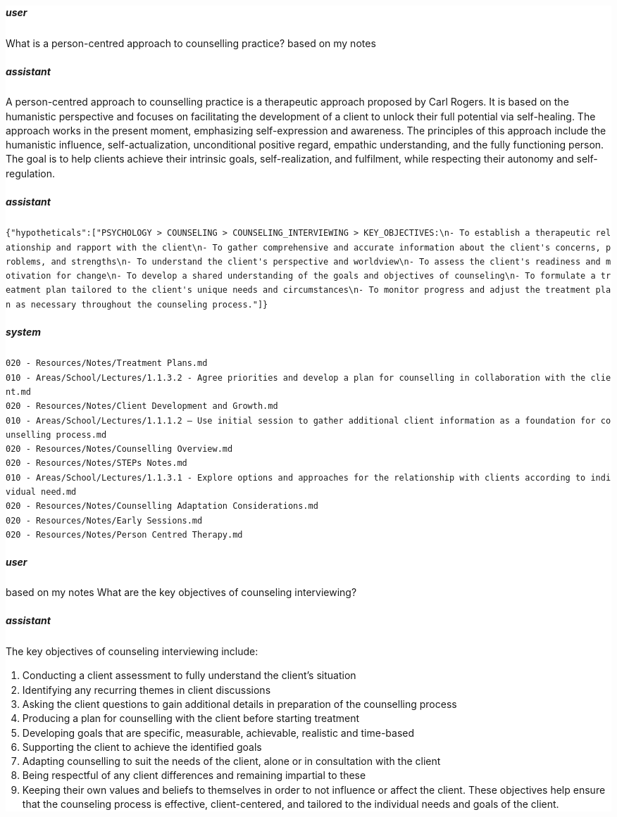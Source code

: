 ##### user
What is a person-centred approach to counselling practice? based on my notes

##### assistant
A person-centred approach to counselling practice is a therapeutic approach proposed by Carl Rogers. It is based on the humanistic perspective and focuses on facilitating the development of a client to unlock their full potential via self-healing. The approach works in the present moment, emphasizing self-expression and awareness. The principles of this approach include the humanistic influence, self-actualization, unconditional positive regard, empathic understanding, and the fully functioning person. The goal is to help clients achieve their intrinsic goals, self-realization, and fulfilment, while respecting their autonomy and self-regulation.

##### assistant
```lookup
{"hypotheticals":["PSYCHOLOGY > COUNSELING > COUNSELING_INTERVIEWING > KEY_OBJECTIVES:\n- To establish a therapeutic relationship and rapport with the client\n- To gather comprehensive and accurate information about the client's concerns, problems, and strengths\n- To understand the client's perspective and worldview\n- To assess the client's readiness and motivation for change\n- To develop a shared understanding of the goals and objectives of counseling\n- To formulate a treatment plan tailored to the client's unique needs and circumstances\n- To monitor progress and adjust the treatment plan as necessary throughout the counseling process."]}
```

##### system
```sc-context
020 - Resources/Notes/Treatment Plans.md
010 - Areas/School/Lectures/1.1.3.2 - Agree priorities and develop a plan for counselling in collaboration with the client.md
020 - Resources/Notes/Client Development and Growth.md
010 - Areas/School/Lectures/1.1.1.2 – Use initial session to gather additional client information as a foundation for counselling process.md
020 - Resources/Notes/Counselling Overview.md
020 - Resources/Notes/STEPs Notes.md
010 - Areas/School/Lectures/1.1.3.1 - Explore options and approaches for the relationship with clients according to individual need.md
020 - Resources/Notes/Counselling Adaptation Considerations.md
020 - Resources/Notes/Early Sessions.md
020 - Resources/Notes/Person Centred Therapy.md
```

##### user
based on my notes
What are the key objectives of counseling interviewing?

##### assistant
The key objectives of counseling interviewing include:
1. Conducting a client assessment to fully understand the client’s situation
2. Identifying any recurring themes in client discussions
3. Asking the client questions to gain additional details in preparation of the counselling process
4. Producing a plan for counselling with the client before starting treatment
5. Developing goals that are specific, measurable, achievable, realistic and time-based
6. Supporting the client to achieve the identified goals
7. Adapting counselling to suit the needs of the client, alone or in consultation with the client
8. Being respectful of any client differences and remaining impartial to these
9. Keeping their own values and beliefs to themselves in order to not influence or affect the client.
These objectives help ensure that the counseling process is effective, client-centered, and tailored to the individual needs and goals of the client.

